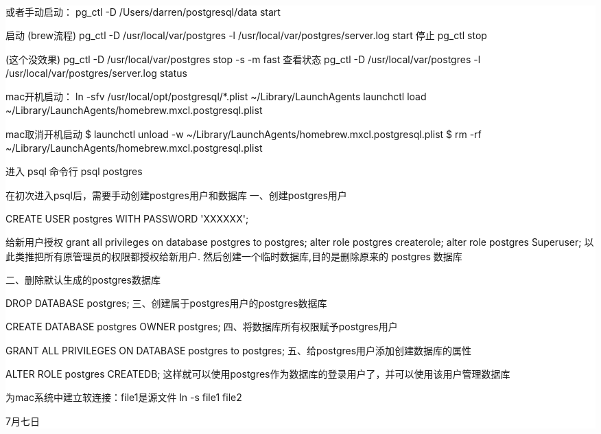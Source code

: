 
或者手动启动：
pg_ctl -D /Users/darren/postgresql/data start

启动 (brew流程)
pg_ctl -D /usr/local/var/postgres -l /usr/local/var/postgres/server.log start
停止
pg_ctl stop

(这个没效果) pg_ctl -D /usr/local/var/postgres stop -s -m fast
查看状态
pg_ctl -D /usr/local/var/postgres -l /usr/local/var/postgres/server.log status



mac开机启动：
ln -sfv /usr/local/opt/postgresql/*.plist ~/Library/LaunchAgents
launchctl load ~/Library/LaunchAgents/homebrew.mxcl.postgresql.plist

mac取消开机启动
$ launchctl unload -w ~/Library/LaunchAgents/homebrew.mxcl.postgresql.plist
$ rm -rf ~/Library/LaunchAgents/homebrew.mxcl.postgresql.plist


进入 psql 命令行
psql postgres

在初次进入psql后，需要手动创建postgres用户和数据库
一、创建postgres用户

CREATE USER postgres WITH PASSWORD 'XXXXXX';

给新用户授权
grant all privileges on database postgres to postgres;
 alter role postgres createrole;
  alter role postgres Superuser;
  以此类推把所有原管理员的权限都授权给新用户.
然后创建一个临时数据库,目的是删除原来的 postgres 数据库

二、删除默认生成的postgres数据库

DROP DATABASE postgres;
三、创建属于postgres用户的postgres数据库

CREATE DATABASE postgres OWNER postgres;
四、将数据库所有权限赋予postgres用户

GRANT ALL PRIVILEGES ON DATABASE postgres to postgres;
五、给postgres用户添加创建数据库的属性

ALTER ROLE postgres CREATEDB;
这样就可以使用postgres作为数据库的登录用户了，并可以使用该用户管理数据库


为mac系统中建立软连接：file1是源文件
ln -s file1 file2




7月七日
